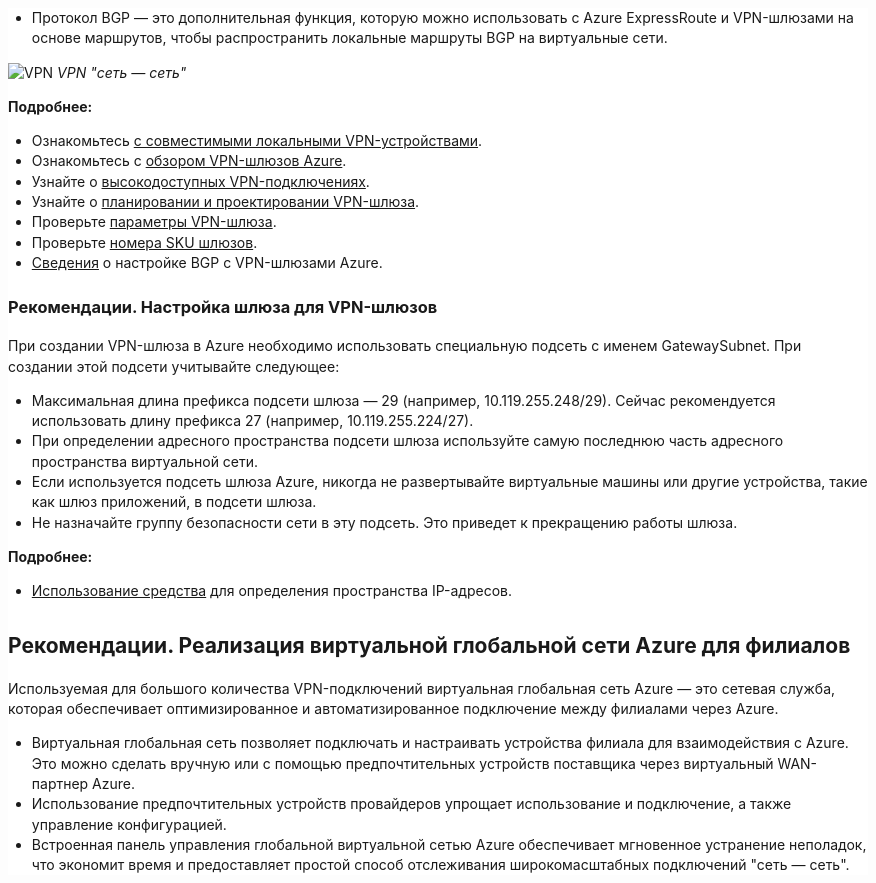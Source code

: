 - Протокол BGP — это дополнительная функция, которую можно использовать с Azure ExpressRoute и VPN-шлюзами на основе маршрутов, чтобы распространить локальные маршруты BGP на виртуальные сети.

![VPN](./media/migrate-best-practices-networking/vpn.png)
_VPN "сеть — сеть"_

**Подробнее:**

- Ознакомьтесь [с совместимыми локальными VPN-устройствами](https://docs.microsoft.com/azure/vpn-gateway/vpn-gateway-about-vpn-devices).
- Ознакомьтесь с [обзором VPN-шлюзов Azure](https://docs.microsoft.com/azure/vpn-gateway/vpn-gateway-about-vpngateways).
- Узнайте о [высокодоступных VPN-подключениях](https://docs.microsoft.com/azure/vpn-gateway/vpn-gateway-highlyavailable).
- Узнайте о [планировании и проектировании VPN-шлюза](https://docs.microsoft.com/azure/vpn-gateway/vpn-gateway-plan-design).
- Проверьте [параметры VPN-шлюза](https://docs.microsoft.com/azure/vpn-gateway/vpn-gateway-about-vpn-gateway-settings#gwsku).
- Проверьте [номера SKU шлюзов](https://docs.microsoft.com/azure/vpn-gateway/vpn-gateway-about-vpngateways#gwsku).
- [Сведения](https://docs.microsoft.com/azure/vpn-gateway/vpn-gateway-bgp-overview) о настройке BGP с VPN-шлюзами Azure.

### <a name="best-practice-configure-a-gateway-for-vpn-gateways"></a>Рекомендации. Настройка шлюза для VPN-шлюзов

При создании VPN-шлюза в Azure необходимо использовать специальную подсеть с именем GatewaySubnet. При создании этой подсети учитывайте следующее:

- Максимальная длина префикса подсети шлюза — 29 (например, 10.119.255.248/29). Сейчас рекомендуется использовать длину префикса 27 (например, 10.119.255.224/27).
- При определении адресного пространства подсети шлюза используйте самую последнюю часть адресного пространства виртуальной сети.
- Если используется подсеть шлюза Azure, никогда не развертывайте виртуальные машины или другие устройства, такие как шлюз приложений, в подсети шлюза.
- Не назначайте группу безопасности сети в эту подсеть. Это приведет к прекращению работы шлюза.

**Подробнее:**

- [Использование средства](https://gallery.technet.microsoft.com/scriptcenter/Address-prefix-calculator-a94b6eed) для определения пространства IP-адресов.

## <a name="best-practice-implement-azure-virtual-wan-for-branch-offices"></a>Рекомендации. Реализация виртуальной глобальной сети Azure для филиалов

Используемая для большого количества VPN-подключений виртуальная глобальная сеть Azure — это сетевая служба, которая обеспечивает оптимизированное и автоматизированное подключение между филиалами через Azure.

- Виртуальная глобальная сеть позволяет подключать и настраивать устройства филиала для взаимодействия с Azure. Это можно сделать вручную или с помощью предпочтительных устройств поставщика через виртуальный WAN-партнер Azure.
- Использование предпочтительных устройств провайдеров упрощает использование и подключение, а также управление конфигурацией.
- Встроенная панель управления глобальной виртуальной сетью Azure обеспечивает мгновенное устранение неполадок, что экономит время и предоставляет простой способ отслеживания широкомасштабных подключений "сеть — сеть".
